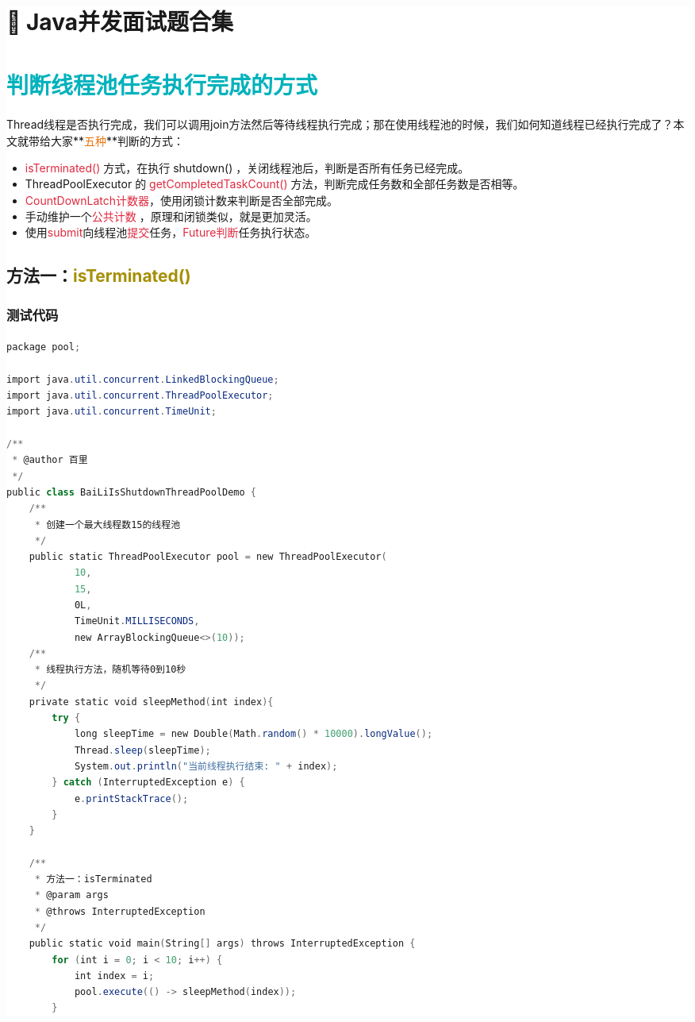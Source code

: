 # 💎 Java并发面试题合集

# <font style="color:#01B2BC;">判断线程池任务执行完成的方式</font>
Thread线程是否执行完成，我们可以调用join方法然后等待线程执行完成；那在使用线程池的时候，我们如何知道线程已经执行完成了？本文就带给大家**<font style="color:#ED740C;">五种</font>**判断的方式：

+ <font style="color:#DF2A3F;">isTerminated()</font> 方<font style="color:#DF2A3F;"></font>式，在执行 shutdown() ，关闭线程池后，判断是否所有任务已经完成。
+ ThreadPoolExecutor 的 <font style="color:#DF2A3F;">getCompletedTaskCount()</font> 方法，判断完成任务数和全部任务数是否相等。
+ <font style="color:#DF2A3F;">CountDownLatch计数器</font>，使用闭锁计数来判断是否全部完成。
+ 手动维护一个<font style="color:#DF2A3F;">公共计数</font> ，原理和闭锁类似，就是更加灵活。
+ 使用<font style="color:#DF2A3F;">submit</font>向线程池<font style="color:#DF2A3F;">提交</font>任务，<font style="color:#DF2A3F;">Future判断</font>任务执行状态。

## 方法一：<font style="color:#A58F04;">isTerminated() </font>
### 测试代码
```powershell
package pool;

import java.util.concurrent.LinkedBlockingQueue;
import java.util.concurrent.ThreadPoolExecutor;
import java.util.concurrent.TimeUnit;

/**
 * @author 百里
 */
public class BaiLiIsShutdownThreadPoolDemo {
    /**
     * 创建一个最大线程数15的线程池
     */
    public static ThreadPoolExecutor pool = new ThreadPoolExecutor(
            10,
            15,
            0L,
            TimeUnit.MILLISECONDS,
            new ArrayBlockingQueue<>(10));
    /**
     * 线程执行方法，随机等待0到10秒
     */
    private static void sleepMethod(int index){
        try {
            long sleepTime = new Double(Math.random() * 10000).longValue();
            Thread.sleep(sleepTime);
            System.out.println("当前线程执行结束: " + index);
        } catch (InterruptedException e) {
            e.printStackTrace();
        }
    }

    /**
     * 方法一：isTerminated
     * @param args
     * @throws InterruptedException
     */
    public static void main(String[] args) throws InterruptedException {
        for (int i = 0; i < 10; i++) {
            int index = i;
            pool.execute(() -> sleepMethod(index));
        }
```